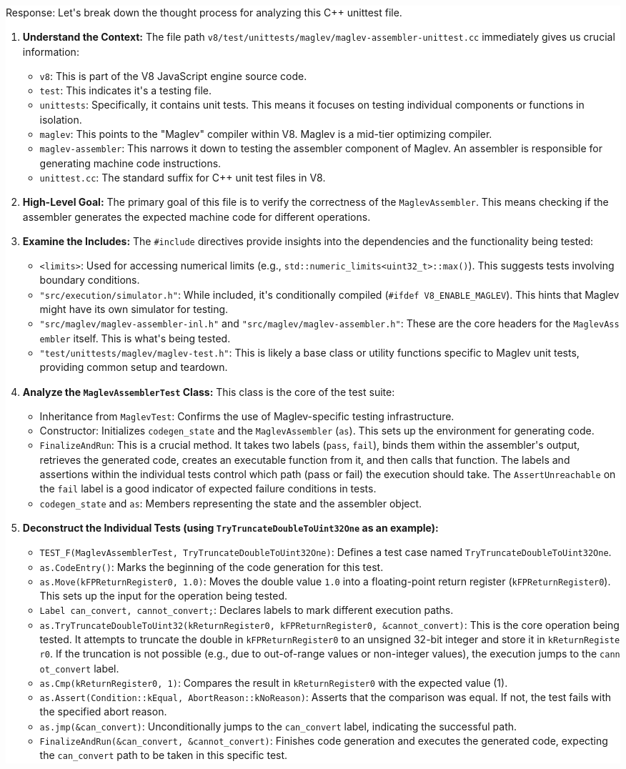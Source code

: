 Response:
Let's break down the thought process for analyzing this C++ unittest file.

1. **Understand the Context:** The file path `v8/test/unittests/maglev/maglev-assembler-unittest.cc` immediately gives us crucial information:
    * `v8`: This is part of the V8 JavaScript engine source code.
    * `test`:  This indicates it's a testing file.
    * `unittests`:  Specifically, it contains unit tests. This means it focuses on testing individual components or functions in isolation.
    * `maglev`: This points to the "Maglev" compiler within V8. Maglev is a mid-tier optimizing compiler.
    * `maglev-assembler`: This narrows it down to testing the assembler component of Maglev. An assembler is responsible for generating machine code instructions.
    * `unittest.cc`:  The standard suffix for C++ unit test files in V8.

2. **High-Level Goal:** The primary goal of this file is to verify the correctness of the `MaglevAssembler`. This means checking if the assembler generates the expected machine code for different operations.

3. **Examine the Includes:** The `#include` directives provide insights into the dependencies and the functionality being tested:
    * `<limits>`: Used for accessing numerical limits (e.g., `std::numeric_limits<uint32_t>::max()`). This suggests tests involving boundary conditions.
    * `"src/execution/simulator.h"`:  While included, it's conditionally compiled (`#ifdef V8_ENABLE_MAGLEV`). This hints that Maglev might have its own simulator for testing.
    * `"src/maglev/maglev-assembler-inl.h"` and `"src/maglev/maglev-assembler.h"`: These are the core headers for the `MaglevAssembler` itself. This is what's being tested.
    * `"test/unittests/maglev/maglev-test.h"`: This is likely a base class or utility functions specific to Maglev unit tests, providing common setup and teardown.

4. **Analyze the `MaglevAssemblerTest` Class:** This class is the core of the test suite:
    * Inheritance from `MaglevTest`: Confirms the use of Maglev-specific testing infrastructure.
    * Constructor: Initializes `codegen_state` and the `MaglevAssembler` (`as`). This sets up the environment for generating code.
    * `FinalizeAndRun`: This is a crucial method. It takes two labels (`pass`, `fail`), binds them within the assembler's output, retrieves the generated code, creates an executable function from it, and then calls that function. The labels and assertions within the individual tests control which path (pass or fail) the execution should take. The `AssertUnreachable` on the `fail` label is a good indicator of expected failure conditions in tests.
    * `codegen_state` and `as`: Members representing the state and the assembler object.

5. **Deconstruct the Individual Tests (using `TryTruncateDoubleToUint32One` as an example):**
    * `TEST_F(MaglevAssemblerTest, TryTruncateDoubleToUint32One)`:  Defines a test case named `TryTruncateDoubleToUint32One`.
    * `as.CodeEntry()`:  Marks the beginning of the code generation for this test.
    * `as.Move(kFPReturnRegister0, 1.0)`:  Moves the double value `1.0` into a floating-point return register (`kFPReturnRegister0`). This sets up the input for the operation being tested.
    * `Label can_convert, cannot_convert;`: Declares labels to mark different execution paths.
    * `as.TryTruncateDoubleToUint32(kReturnRegister0, kFPReturnRegister0, &cannot_convert)`: This is the core operation being tested. It attempts to truncate the double in `kFPReturnRegister0` to an unsigned 32-bit integer and store it in `kReturnRegister0`. If the truncation is not possible (e.g., due to out-of-range values or non-integer values), the execution jumps to the `cannot_convert` label.
    * `as.Cmp(kReturnRegister0, 1)`: Compares the result in `kReturnRegister0` with the expected value (1).
    * `as.Assert(Condition::kEqual, AbortReason::kNoReason)`:  Asserts that the comparison was equal. If not, the test fails with the specified abort reason.
    * `as.jmp(&can_convert)`: Unconditionally jumps to the `can_convert` label, indicating the successful path.
    * `FinalizeAndRun(&can_convert, &cannot_convert)`:  Finishes code generation and executes the generated code, expecting the `can_convert` path to be taken in this specific test.
